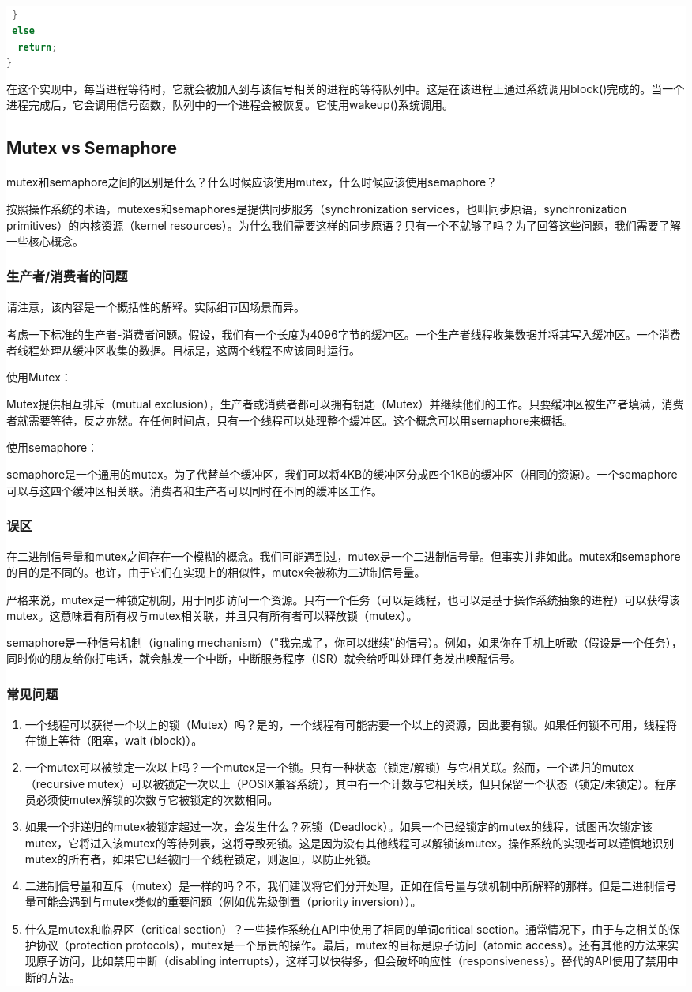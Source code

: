 ```c
 }
 else
  return;
}
```

在这个实现中，每当进程等待时，它就会被加入到与该信号相关的进程的等待队列中。这是在该进程上通过系统调用block()完成的。当一个进程完成后，它会调用信号函数，队列中的一个进程会被恢复。它使用wakeup()系统调用。

## Mutex vs Semaphore

mutex和semaphore之间的区别是什么？什么时候应该使用mutex，什么时候应该使用semaphore？

按照操作系统的术语，mutexes和semaphores是提供同步服务（synchronization services，也叫同步原语，synchronization primitives）的内核资源（kernel resources）。为什么我们需要这样的同步原语？只有一个不就够了吗？为了回答这些问题，我们需要了解一些核心概念。

### 生产者/消费者的问题

请注意，该内容是一个概括性的解释。实际细节因场景而异。

考虑一下标准的生产者-消费者问题。假设，我们有一个长度为4096字节的缓冲区。一个生产者线程收集数据并将其写入缓冲区。一个消费者线程处理从缓冲区收集的数据。目标是，这两个线程不应该同时运行。

使用Mutex：

Mutex提供相互排斥（mutual exclusion），生产者或消费者都可以拥有钥匙（Mutex）并继续他们的工作。只要缓冲区被生产者填满，消费者就需要等待，反之亦然。在任何时间点，只有一个线程可以处理整个缓冲区。这个概念可以用semaphore来概括。

使用semaphore：

semaphore是一个通用的mutex。为了代替单个缓冲区，我们可以将4KB的缓冲区分成四个1KB的缓冲区（相同的资源）。一个semaphore可以与这四个缓冲区相关联。消费者和生产者可以同时在不同的缓冲区工作。

### 误区

在二进制信号量和mutex之间存在一个模糊的概念。我们可能遇到过，mutex是一个二进制信号量。但事实并非如此。mutex和semaphore的目的是不同的。也许，由于它们在实现上的相似性，mutex会被称为二进制信号量。

严格来说，mutex是一种锁定机制，用于同步访问一个资源。只有一个任务（可以是线程，也可以是基于操作系统抽象的进程）可以获得该mutex。这意味着有所有权与mutex相关联，并且只有所有者可以释放锁（mutex）。

semaphore是一种信号机制（ignaling mechanism）（"我完成了，你可以继续"的信号）。例如，如果你在手机上听歌（假设是一个任务），同时你的朋友给你打电话，就会触发一个中断，中断服务程序（ISR）就会给呼叫处理任务发出唤醒信号。

### 常见问题

1. 一个线程可以获得一个以上的锁（Mutex）吗？是的，一个线程有可能需要一个以上的资源，因此要有锁。如果任何锁不可用，线程将在锁上等待（阻塞，wait (block)）。

2. 一个mutex可以被锁定一次以上吗？一个mutex是一个锁。只有一种状态（锁定/解锁）与它相关联。然而，一个递归的mutex（recursive mutex）可以被锁定一次以上（POSIX兼容系统），其中有一个计数与它相关联，但只保留一个状态（锁定/未锁定）。程序员必须使mutex解锁的次数与它被锁定的次数相同。

3. 如果一个非递归的mutex被锁定超过一次，会发生什么？死锁（Deadlock）。如果一个已经锁定的mutex的线程，试图再次锁定该mutex，它将进入该mutex的等待列表，这将导致死锁。这是因为没有其他线程可以解锁该mutex。操作系统的实现者可以谨慎地识别mutex的所有者，如果它已经被同一个线程锁定，则返回，以防止死锁。

4. 二进制信号量和互斥（mutex）是一样的吗？不，我们建议将它们分开处理，正如在信号量与锁机制中所解释的那样。但是二进制信号量可能会遇到与mutex类似的重要问题（例如优先级倒置（priority inversion））。

5. 什么是mutex和临界区（critical section）？一些操作系统在API中使用了相同的单词critical section。通常情况下，由于与之相关的保护协议（protection protocols），mutex是一个昂贵的操作。最后，mutex的目标是原子访问（atomic access）。还有其他的方法来实现原子访问，比如禁用中断（disabling interrupts），这样可以快得多，但会破坏响应性（responsiveness）。替代的API使用了禁用中断的方法。
